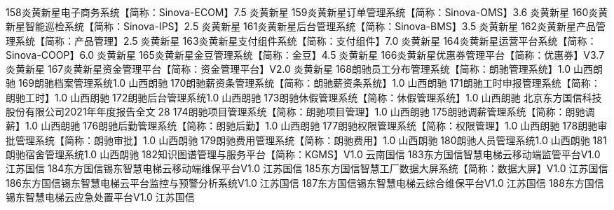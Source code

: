 158炎黄新星电子商务系统【简称：Sinova-ECOM】7.5
炎黄新星
159炎黄新星订单管理系统【简称：Sinova-OMS】3.6
炎黄新星
160炎黄新星智能巡检系统【简称：Sinova-IPS】2.5
炎黄新星
161炎黄新星后台管理系统【简称：Sinova-BMS】3.5
炎黄新星
162炎黄新星产品管理系统【简称：产品管理】2.5
炎黄新星
163炎黄新星支付组件系统【简称：支付组件】7.0
炎黄新星
164炎黄新星运营平台系统【简称：Sinova-COOP】6.0
炎黄新星
165炎黄新星金豆管理系统【简称：金豆】4.5
炎黄新星
166炎黄新星优惠券管理平台【简称：优惠券】V3.7
炎黄新星
167炎黄新星资金管理平台【简称：资金管理平台】V2.0
炎黄新星
168朗驰员工分布管理系统【简称：朗驰管理系统】1.0
山西朗驰
169朗驰档案管理系统1.0
山西朗驰
170朗驰薪资条管理系统【简称：朗驰薪资条系统】1.0
山西朗驰
171朗驰工时申报管理系统【简称：朗驰工时】1.0
山西朗驰
172朗驰后台管理系统1.0
山西朗驰
173朗驰休假管理系统【简称：休假管理系统】1.0
山西朗驰
北京东方国信科技股份有限公司2021年年度报告全文
28
174朗驰项目管理系统【简称：朗驰项目管理】1.0
山西朗驰
175朗驰调薪管理系统【简称：朗驰调薪】1.0
山西朗驰
176朗驰后勤管理系统【简称：朗驰后勤】1.0
山西朗驰
177朗驰权限管理系统【简称：权限管理】1.0
山西朗驰
178朗驰审批管理系统【简称：朗驰审批】1.0
山西朗驰
179朗驰费用管理系统【简称：朗驰费用】1.0
山西朗驰
180朗驰人员管理系统1.0
山西朗驰
181朗驰宿舍管理系统1.0
山西朗驰
182知识图谱管理与服务平台【简称：KGMS】V1.0
云南国信
183东方国信智慧电梯云移动端监管平台V1.0
江苏国信
184东方国信锡东智慧电梯云移动端维保平台V1.0
江苏国信
185东方国信智慧工厂数据大屏系统【简称：数据大屏】V1.0
江苏国信
186东方国信锡东智慧电梯云平台监控与预警分析系统V1.0
江苏国信
187东方国信锡东智慧电梯云综合维保平台V1.0
江苏国信
188东方国信锡东智慧电梯云应急处置平台V1.0
江苏国信